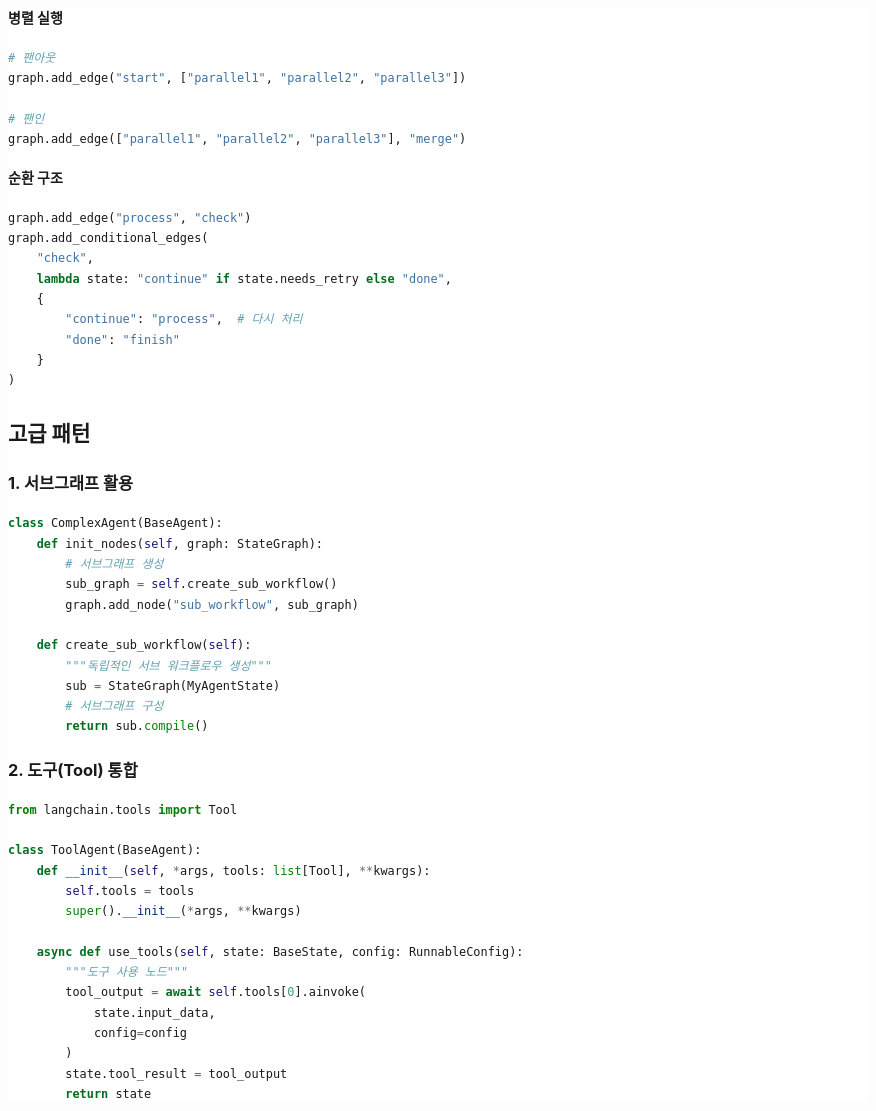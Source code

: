 #### 병렬 실행
```python
# 팬아웃
graph.add_edge("start", ["parallel1", "parallel2", "parallel3"])

# 팬인
graph.add_edge(["parallel1", "parallel2", "parallel3"], "merge")
```

#### 순환 구조
```python
graph.add_edge("process", "check")
graph.add_conditional_edges(
    "check",
    lambda state: "continue" if state.needs_retry else "done",
    {
        "continue": "process",  # 다시 처리
        "done": "finish"
    }
)
```

## 고급 패턴

### 1. 서브그래프 활용

```python
class ComplexAgent(BaseAgent):
    def init_nodes(self, graph: StateGraph):
        # 서브그래프 생성
        sub_graph = self.create_sub_workflow()
        graph.add_node("sub_workflow", sub_graph)
    
    def create_sub_workflow(self):
        """독립적인 서브 워크플로우 생성"""
        sub = StateGraph(MyAgentState)
        # 서브그래프 구성
        return sub.compile()
```

### 2. 도구(Tool) 통합

```python
from langchain.tools import Tool

class ToolAgent(BaseAgent):
    def __init__(self, *args, tools: list[Tool], **kwargs):
        self.tools = tools
        super().__init__(*args, **kwargs)
    
    async def use_tools(self, state: BaseState, config: RunnableConfig):
        """도구 사용 노드"""
        tool_output = await self.tools[0].ainvoke(
            state.input_data,
            config=config
        )
        state.tool_result = tool_output
        return state
```
